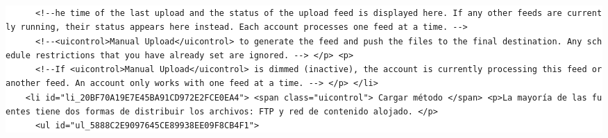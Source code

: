           <!--he time of the last upload and the status of the upload feed is displayed here. If any other feeds are currently running, their status appears here instead. Each account processes one feed at a time. --> 
          <!--<uicontrol>Manual Upload</uicontrol> to generate the feed and push the files to the final destination. Any schedule restrictions that you have already set are ignored. --> </p> <p> 
          <!--If <uicontrol>Manual Upload</uicontrol> is dimmed (inactive), the account is currently processing this feed or another feed. An account only works with one feed at a time. --> </p> </li> 
        <li id="li_20BF70A19E7E45BA91CD972E2FCE0EA4"> <span class="uicontrol"> Cargar método </span> <p>La mayoría de las fuentes tiene dos formas de distribuir los archivos: FTP y red de contenido alojado. </p> 
          <ul id="ul_5888C2E9097645CE89938EE09F8CB4F1"> 
